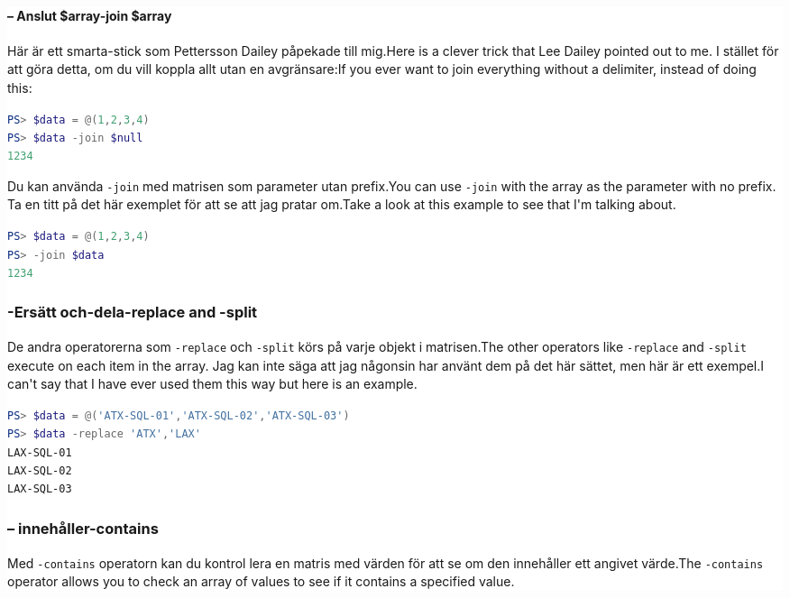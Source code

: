 #### <a name="-join-array"></a><span data-ttu-id="f9a55-272">– Anslut $array</span><span class="sxs-lookup"><span data-stu-id="f9a55-272">-join $array</span></span>

<span data-ttu-id="f9a55-273">Här är ett smarta-stick som Pettersson Dailey påpekade till mig.</span><span class="sxs-lookup"><span data-stu-id="f9a55-273">Here is a clever trick that Lee Dailey pointed out to me.</span></span> <span data-ttu-id="f9a55-274">I stället för att göra detta, om du vill koppla allt utan en avgränsare:</span><span class="sxs-lookup"><span data-stu-id="f9a55-274">If you ever want to join everything without a delimiter, instead of doing this:</span></span>

```powershell
PS> $data = @(1,2,3,4)
PS> $data -join $null
1234
```

<span data-ttu-id="f9a55-275">Du kan använda `-join` med matrisen som parameter utan prefix.</span><span class="sxs-lookup"><span data-stu-id="f9a55-275">You can use `-join` with the array as the parameter with no prefix.</span></span> <span data-ttu-id="f9a55-276">Ta en titt på det här exemplet för att se att jag pratar om.</span><span class="sxs-lookup"><span data-stu-id="f9a55-276">Take a look at this example to see that I'm talking about.</span></span>

```powershell
PS> $data = @(1,2,3,4)
PS> -join $data
1234
```

### <a name="-replace-and--split"></a><span data-ttu-id="f9a55-277">-Ersätt och-dela</span><span class="sxs-lookup"><span data-stu-id="f9a55-277">-replace and -split</span></span>

<span data-ttu-id="f9a55-278">De andra operatorerna som `-replace` och `-split` körs på varje objekt i matrisen.</span><span class="sxs-lookup"><span data-stu-id="f9a55-278">The other operators like `-replace` and `-split` execute on each item in the array.</span></span> <span data-ttu-id="f9a55-279">Jag kan inte säga att jag någonsin har använt dem på det här sättet, men här är ett exempel.</span><span class="sxs-lookup"><span data-stu-id="f9a55-279">I can't say that I have ever used them this way but here is an example.</span></span>

```powershell
PS> $data = @('ATX-SQL-01','ATX-SQL-02','ATX-SQL-03')
PS> $data -replace 'ATX','LAX'
LAX-SQL-01
LAX-SQL-02
LAX-SQL-03
```

### <a name="-contains"></a><span data-ttu-id="f9a55-280">– innehåller</span><span class="sxs-lookup"><span data-stu-id="f9a55-280">-contains</span></span>

<span data-ttu-id="f9a55-281">Med `-contains` operatorn kan du kontrol lera en matris med värden för att se om den innehåller ett angivet värde.</span><span class="sxs-lookup"><span data-stu-id="f9a55-281">The `-contains` operator allows you to check an array of values to see if it contains a specified value.</span></span>
